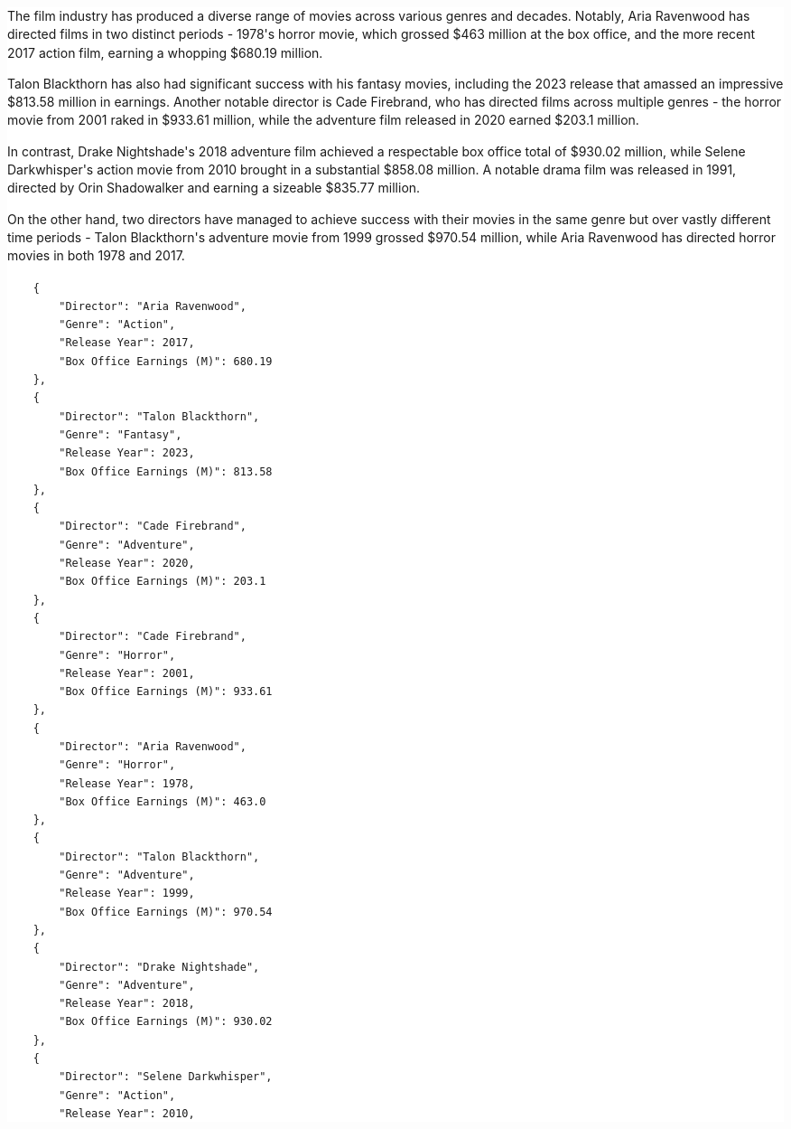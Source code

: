 The film industry has produced a diverse range of movies across various genres and decades. Notably, Aria Ravenwood has directed films in two distinct periods - 1978's horror movie, which grossed $463 million at the box office, and the more recent 2017 action film, earning a whopping $680.19 million.

Talon Blackthorn has also had significant success with his fantasy movies, including the 2023 release that amassed an impressive $813.58 million in earnings. Another notable director is Cade Firebrand, who has directed films across multiple genres - the horror movie from 2001 raked in $933.61 million, while the adventure film released in 2020 earned $203.1 million.

In contrast, Drake Nightshade's 2018 adventure film achieved a respectable box office total of $930.02 million, while Selene Darkwhisper's action movie from 2010 brought in a substantial $858.08 million. A notable drama film was released in 1991, directed by Orin Shadowalker and earning a sizeable $835.77 million.

On the other hand, two directors have managed to achieve success with their movies in the same genre but over vastly different time periods - Talon Blackthorn's adventure movie from 1999 grossed $970.54 million, while Aria Ravenwood has directed horror movies in both 1978 and 2017.
```<start>[
    {
        "Director": "Aria Ravenwood",
        "Genre": "Action",
        "Release Year": 2017,
        "Box Office Earnings (M)": 680.19
    },
    {
        "Director": "Talon Blackthorn",
        "Genre": "Fantasy",
        "Release Year": 2023,
        "Box Office Earnings (M)": 813.58
    },
    {
        "Director": "Cade Firebrand",
        "Genre": "Adventure",
        "Release Year": 2020,
        "Box Office Earnings (M)": 203.1
    },
    {
        "Director": "Cade Firebrand",
        "Genre": "Horror",
        "Release Year": 2001,
        "Box Office Earnings (M)": 933.61
    },
    {
        "Director": "Aria Ravenwood",
        "Genre": "Horror",
        "Release Year": 1978,
        "Box Office Earnings (M)": 463.0
    },
    {
        "Director": "Talon Blackthorn",
        "Genre": "Adventure",
        "Release Year": 1999,
        "Box Office Earnings (M)": 970.54
    },
    {
        "Director": "Drake Nightshade",
        "Genre": "Adventure",
        "Release Year": 2018,
        "Box Office Earnings (M)": 930.02
    },
    {
        "Director": "Selene Darkwhisper",
        "Genre": "Action",
        "Release Year": 2010,
```